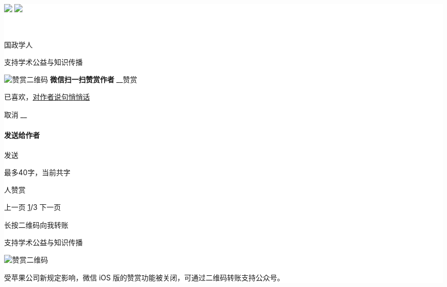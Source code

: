   
  
![](/images/1916/10.gif) <img src='/images/1916/11.gif' width='100%' />

![]()

国政学人

支持学术公益与知识传播

![赞赏二维码]() **微信扫一扫赞赏作者** __赞赏

已喜欢，[对作者说句悄悄话](javascript:;)

取消 __

#### 发送给作者

发送

最多40字，当前共字

[](javascript:;) 人赞赏

上一页 [1](javascript:;)/3 下一页

长按二维码向我转账

支持学术公益与知识传播

![赞赏二维码]()

受苹果公司新规定影响，微信 iOS 版的赞赏功能被关闭，可通过二维码转账支持公众号。

